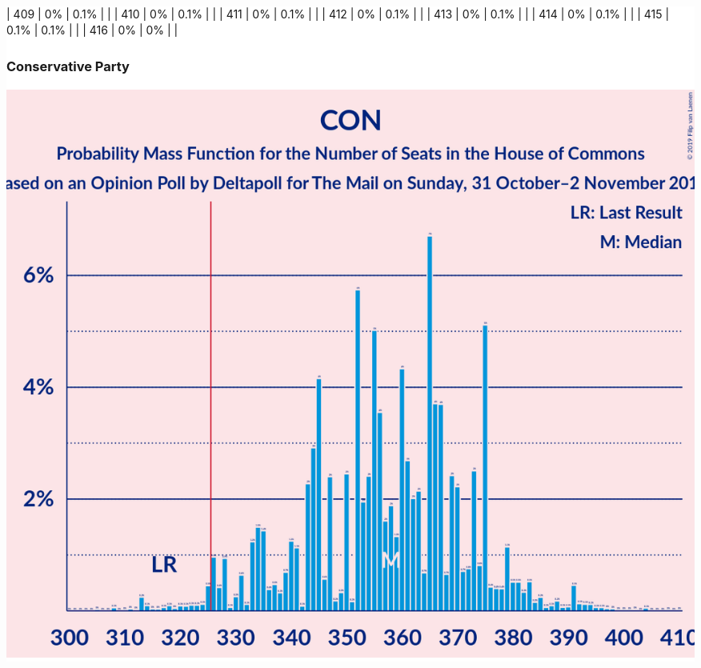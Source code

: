 | 409 | 0% | 0.1% |  |
| 410 | 0% | 0.1% |  |
| 411 | 0% | 0.1% |  |
| 412 | 0% | 0.1% |  |
| 413 | 0% | 0.1% |  |
| 414 | 0% | 0.1% |  |
| 415 | 0.1% | 0.1% |  |
| 416 | 0% | 0% |  |

### Conservative Party

![Graph with seats probability mass function not yet produced](2019-11-02-Deltapoll-coalitions-seats-pmf-con.png "Seats Probability Mass Function")

